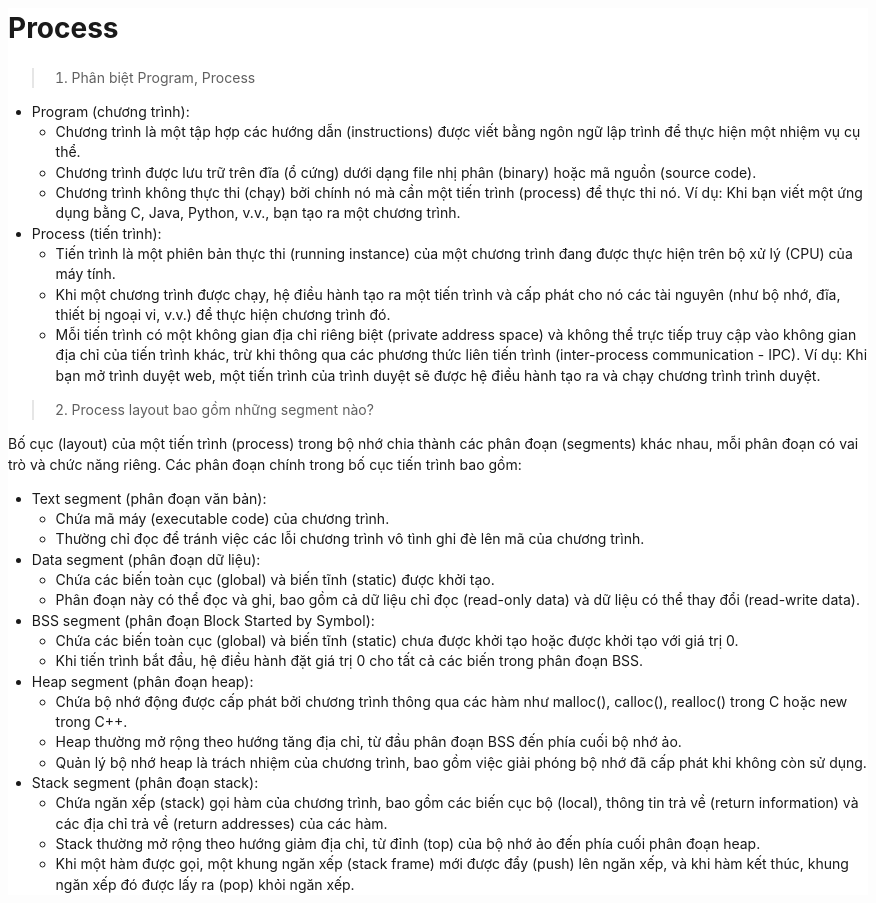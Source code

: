 # Process

> 1. Phân biệt Program, Process

- Program (chương trình):
    + Chương trình là một tập hợp các hướng dẫn (instructions) được viết bằng ngôn ngữ lập trình để thực hiện một nhiệm vụ cụ thể.
    + Chương trình được lưu trữ trên đĩa (ổ cứng) dưới dạng file nhị phân (binary) hoặc mã nguồn (source code).
    + Chương trình không thực thi (chạy) bởi chính nó mà cần một tiến trình (process) để thực thi nó.
    Ví dụ: Khi bạn viết một ứng dụng bằng C, Java, Python, v.v., bạn tạo ra một chương trình.
- Process (tiến trình):
    + Tiến trình là một phiên bản thực thi (running instance) của một chương trình đang được thực hiện trên bộ xử lý (CPU) của máy tính.
    + Khi một chương trình được chạy, hệ điều hành tạo ra một tiến trình và cấp phát cho nó các tài nguyên (như bộ nhớ, đĩa, thiết bị ngoại vi, v.v.) để thực hiện chương trình đó.
    + Mỗi tiến trình có một không gian địa chỉ riêng biệt (private address space) và không thể trực tiếp truy cập vào không gian địa chỉ của tiến trình khác, trừ khi thông qua các phương thức liên tiến trình (inter-process communication - IPC).
    Ví dụ: Khi bạn mở trình duyệt web, một tiến trình của trình duyệt sẽ được hệ điều hành tạo ra và chạy chương trình trình duyệt.

> 2. Process layout bao gồm những segment nào?

Bố cục (layout) của một tiến trình (process) trong bộ nhớ chia thành các phân đoạn (segments) khác nhau, mỗi phân đoạn có vai trò và chức năng riêng. Các phân đoạn chính trong bố cục tiến trình bao gồm:

- Text segment (phân đoạn văn bản):
    + Chứa mã máy (executable code) của chương trình.
    + Thường chỉ đọc để tránh việc các lỗi chương trình vô tình ghi đè lên mã của chương trình.
- Data segment (phân đoạn dữ liệu):
    + Chứa các biến toàn cục (global) và biến tĩnh (static) được khởi tạo.
    + Phân đoạn này có thể đọc và ghi, bao gồm cả dữ liệu chỉ đọc (read-only data) và dữ liệu có thể thay đổi (read-write data).
- BSS segment (phân đoạn Block Started by Symbol):
    + Chứa các biến toàn cục (global) và biến tĩnh (static) chưa được khởi tạo hoặc được khởi tạo với giá trị 0.
    + Khi tiến trình bắt đầu, hệ điều hành đặt giá trị 0 cho tất cả các biến trong phân đoạn BSS.
- Heap segment (phân đoạn heap):
    + Chứa bộ nhớ động được cấp phát bởi chương trình thông qua các hàm như malloc(), calloc(), realloc() trong C hoặc new trong C++.
    + Heap thường mở rộng theo hướng tăng địa chỉ, từ đầu phân đoạn BSS đến phía cuối bộ nhớ ảo.
    + Quản lý bộ nhớ heap là trách nhiệm của chương trình, bao gồm việc giải phóng bộ nhớ đã cấp phát khi không còn sử dụng.
- Stack segment (phân đoạn stack):
    + Chứa ngăn xếp (stack) gọi hàm của chương trình, bao gồm các biến cục bộ (local), thông tin trả về (return information) và các địa chỉ trả về (return addresses) của các hàm.
    + Stack thường mở rộng theo hướng giảm địa chỉ, từ đỉnh (top) của bộ nhớ ảo đến phía cuối phân đoạn heap.
    + Khi một hàm được gọi, một khung ngăn xếp (stack frame) mới được đẩy (push) lên ngăn xếp, và khi hàm kết thúc, khung ngăn xếp đó được lấy ra (pop) khỏi ngăn xếp.
